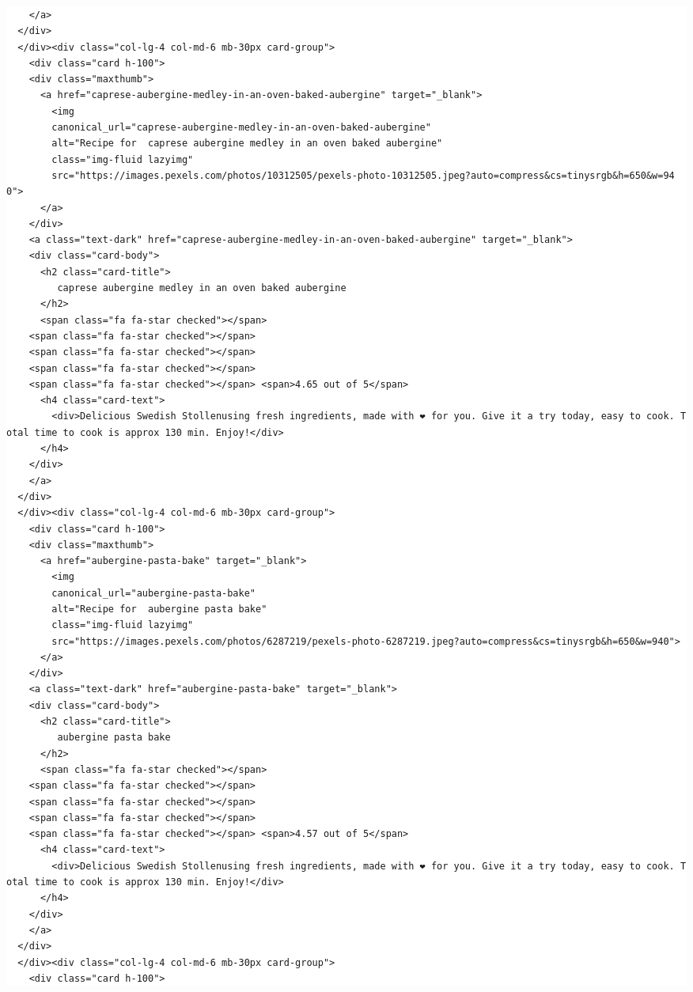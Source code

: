         </a>
      </div>
      </div><div class="col-lg-4 col-md-6 mb-30px card-group">
        <div class="card h-100">
        <div class="maxthumb">
          <a href="caprese-aubergine-medley-in-an-oven-baked-aubergine" target="_blank">
            <img
            canonical_url="caprese-aubergine-medley-in-an-oven-baked-aubergine"
            alt="Recipe for  caprese aubergine medley in an oven baked aubergine"
            class="img-fluid lazyimg"
            src="https://images.pexels.com/photos/10312505/pexels-photo-10312505.jpeg?auto=compress&cs=tinysrgb&h=650&w=940">
          </a>
        </div>
        <a class="text-dark" href="caprese-aubergine-medley-in-an-oven-baked-aubergine" target="_blank">
        <div class="card-body">
          <h2 class="card-title">
             caprese aubergine medley in an oven baked aubergine
          </h2>
          <span class="fa fa-star checked"></span>
        <span class="fa fa-star checked"></span>
        <span class="fa fa-star checked"></span>
        <span class="fa fa-star checked"></span>
        <span class="fa fa-star checked"></span> <span>4.65 out of 5</span>
          <h4 class="card-text">
            <div>Delicious Swedish Stollenusing fresh ingredients, made with ❤️ for you. Give it a try today, easy to cook. Total time to cook is approx 130 min. Enjoy!</div>
          </h4>
        </div>
        </a>
      </div>
      </div><div class="col-lg-4 col-md-6 mb-30px card-group">
        <div class="card h-100">
        <div class="maxthumb">
          <a href="aubergine-pasta-bake" target="_blank">
            <img
            canonical_url="aubergine-pasta-bake"
            alt="Recipe for  aubergine pasta bake"
            class="img-fluid lazyimg"
            src="https://images.pexels.com/photos/6287219/pexels-photo-6287219.jpeg?auto=compress&cs=tinysrgb&h=650&w=940">
          </a>
        </div>
        <a class="text-dark" href="aubergine-pasta-bake" target="_blank">
        <div class="card-body">
          <h2 class="card-title">
             aubergine pasta bake
          </h2>
          <span class="fa fa-star checked"></span>
        <span class="fa fa-star checked"></span>
        <span class="fa fa-star checked"></span>
        <span class="fa fa-star checked"></span>
        <span class="fa fa-star checked"></span> <span>4.57 out of 5</span>
          <h4 class="card-text">
            <div>Delicious Swedish Stollenusing fresh ingredients, made with ❤️ for you. Give it a try today, easy to cook. Total time to cook is approx 130 min. Enjoy!</div>
          </h4>
        </div>
        </a>
      </div>
      </div><div class="col-lg-4 col-md-6 mb-30px card-group">
        <div class="card h-100">